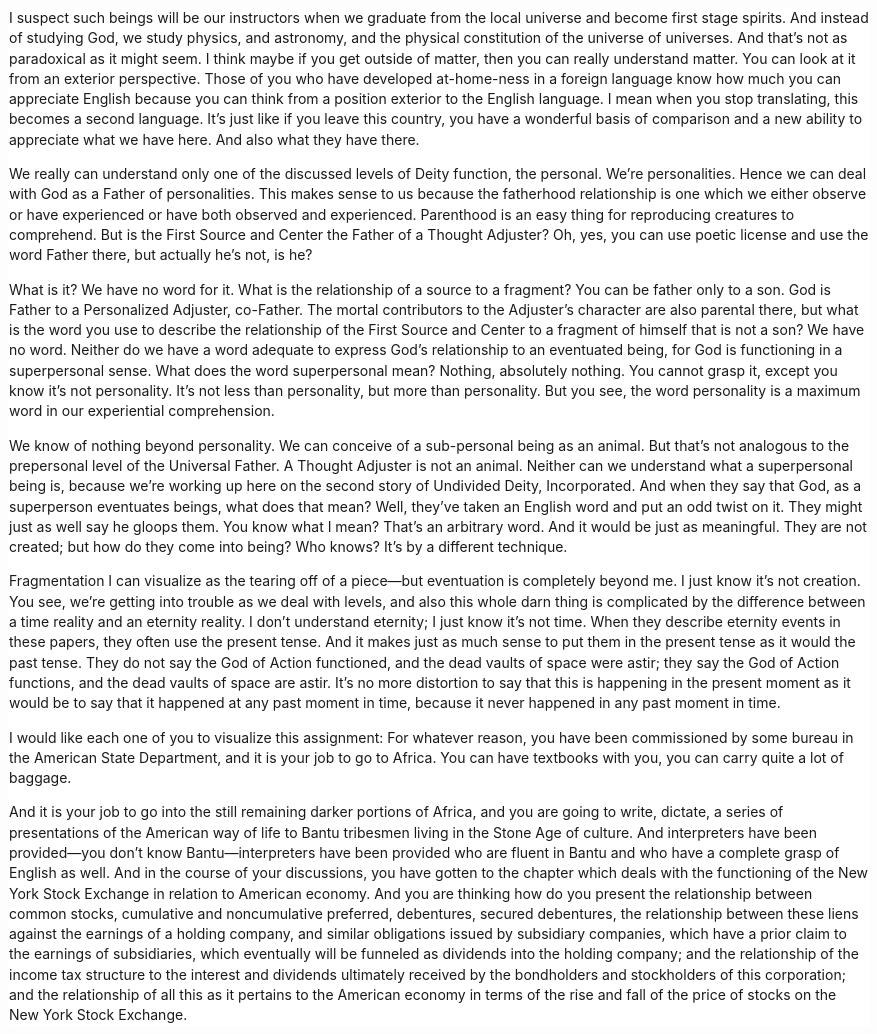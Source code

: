 I suspect such beings will be our instructors when we graduate from the local universe and become first stage spirits. And instead of studying God, we study physics, and astronomy, and the physical constitution of the universe of universes. And that’s not as paradoxical as it might seem. I think maybe if you get outside of matter, then you can really understand matter. You can look at it from an exterior perspective. Those of you who have developed at-home-ness in a foreign language know how much you can appreciate English because you can think from a position exterior to the English language. I mean when you stop translating, this becomes a second language. It’s just like if you leave this country, you have a wonderful basis of comparison and a new ability to appreciate what we have here. And also what they have there. 

We really can understand only one of the discussed levels of Deity function, the personal. We’re personalities. Hence we can deal with God as a Father of personalities. This makes sense to us because the fatherhood relationship is one which we either observe or have experienced or have both observed and experienced. Parenthood is an easy thing for reproducing creatures to comprehend. But is the First Source and Center the Father of a Thought Adjuster? Oh, yes, you can use poetic license and use the word Father there, but actually he’s not, is he? 

What is it? We have no word for it. What is the relationship of a source to a fragment? You can be father only to a son. God is Father to a Personalized Adjuster, co-Father. The mortal contributors to the Adjuster’s character are also parental there, but what is the word you use to describe the relationship of the First Source and Center to a fragment of himself that is not a son? We have no word. Neither do we have a word adequate to express God’s relationship to an eventuated being, for God is functioning in a superpersonal sense. What does the word superpersonal mean? Nothing, absolutely nothing. You cannot grasp it, except you know it’s not personality. It’s not less than personality, but more than personality. But you see, the word personality is a maximum word in our experiential comprehension. 

We know of nothing beyond personality. We can conceive of a sub-personal being as an animal. But that’s not analogous to the prepersonal level of the Universal Father. A Thought Adjuster is not an animal. Neither can we understand what a superpersonal being is, because we’re working up here on the second story of Undivided Deity, Incorporated. And when they say that God, as a superperson eventuates beings, what does that mean? Well, they’ve taken an English word and put an odd twist on it. They might just as well say he gloops them. You know what I mean? That’s an arbitrary word. And it would be just as meaningful. They are not created; but how do they come into being? Who knows? It’s by a different technique. 

Fragmentation I can visualize as the tearing off of a piece—but eventuation is completely beyond me. I just know it’s not creation. You see, we’re getting into trouble as we deal with levels, and also this whole darn thing is complicated by the difference between a time reality and an eternity reality. I don’t understand eternity; I just know it’s not time. When they describe eternity events in these papers, they often use the present tense. And it makes just as much sense to put them in the present tense as it would the past tense. They do not say the God of Action functioned, and the dead vaults of space were astir; they say the God of Action functions, and the dead vaults of space are astir. It’s no more distortion to say that this is happening in the present moment as it would be to say that it happened at any past moment in time, because it never happened in any past moment in time. 

I would like each one of you to visualize this assignment: For whatever reason, you have been commissioned by some bureau in the American State Department, and it is your job to go to Africa. You can have textbooks with you, you can carry quite a lot of baggage. 

And it is your job to go into the still remaining darker portions of Africa, and you are going to write, dictate, a series of presentations of the American way of life to Bantu tribesmen living in the Stone Age of culture. And interpreters have been provided—you don’t know Bantu—interpreters have been provided who are fluent in Bantu and who have a complete grasp of English as well. And in the course of your discussions, you have gotten to the chapter which deals with the functioning of the New York Stock Exchange in relation to American economy. And you are thinking how do you present the relationship between common stocks, cumulative and noncumulative preferred, debentures, secured debentures, the relationship between these liens against the earnings of a holding company, and similar obligations issued by subsidiary companies, which have a prior claim to the earnings of subsidiaries, which eventually will be funneled as dividends into the holding company; and the relationship of the income tax structure to the interest and dividends ultimately received by the bondholders and stockholders of this corporation; and the relationship of all this as it pertains to the American economy in terms of the rise and fall of the price of stocks on the New York Stock Exchange. 
